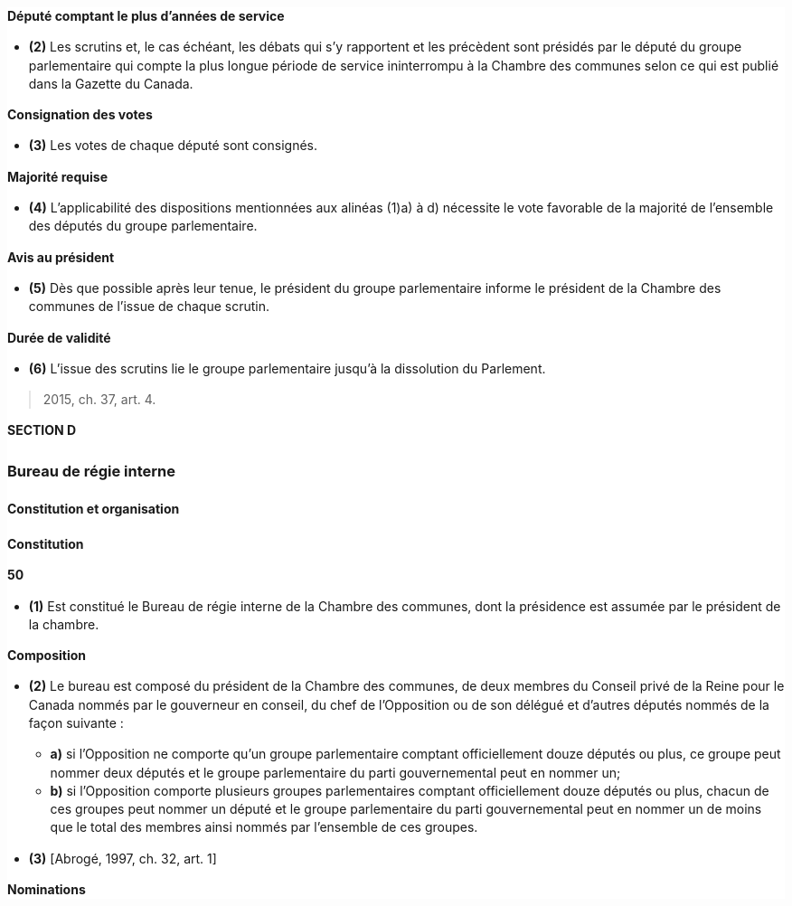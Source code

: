 **Député comptant le plus d’années de service**

- **(2)** Les scrutins et, le cas échéant, les débats qui s’y rapportent et les précèdent sont présidés par le député du groupe parlementaire qui compte la plus longue période de service ininterrompu à la Chambre des communes selon ce qui est publié dans la Gazette du Canada.

**Consignation des votes**

- **(3)** Les votes de chaque député sont consignés.

**Majorité requise**

- **(4)** L’applicabilité des dispositions mentionnées aux alinéas (1)a) à d) nécessite le vote favorable de la majorité de l’ensemble des députés du groupe parlementaire.

**Avis au président**

- **(5)** Dès que possible après leur tenue, le président du groupe parlementaire informe le président de la Chambre des communes de l’issue de chaque scrutin.

**Durée de validité**

- **(6)** L’issue des scrutins lie le groupe parlementaire jusqu’à la dissolution du Parlement.
> 2015, ch. 37, art. 4.





**SECTION D** 
### Bureau de régie interne



#### Constitution et organisation



**Constitution**

**50** 

- **(1)** Est constitué le Bureau de régie interne de la Chambre des communes, dont la présidence est assumée par le président de la chambre.

**Composition**

- **(2)** Le bureau est composé du président de la Chambre des communes, de deux membres du Conseil privé de la Reine pour le Canada nommés par le gouverneur en conseil, du chef de l’Opposition ou de son délégué et d’autres députés nommés de la façon suivante :
	- **a)** si l’Opposition ne comporte qu’un groupe parlementaire comptant officiellement douze députés ou plus, ce groupe peut nommer deux députés et le groupe parlementaire du parti gouvernemental peut en nommer un;
	- **b)** si l’Opposition comporte plusieurs groupes parlementaires comptant officiellement douze députés ou plus, chacun de ces groupes peut nommer un député et le groupe parlementaire du parti gouvernemental peut en nommer un de moins que le total des membres ainsi nommés par l’ensemble de ces groupes.

- **(3)** [Abrogé, 1997, ch. 32, art. 1]

**Nominations**
